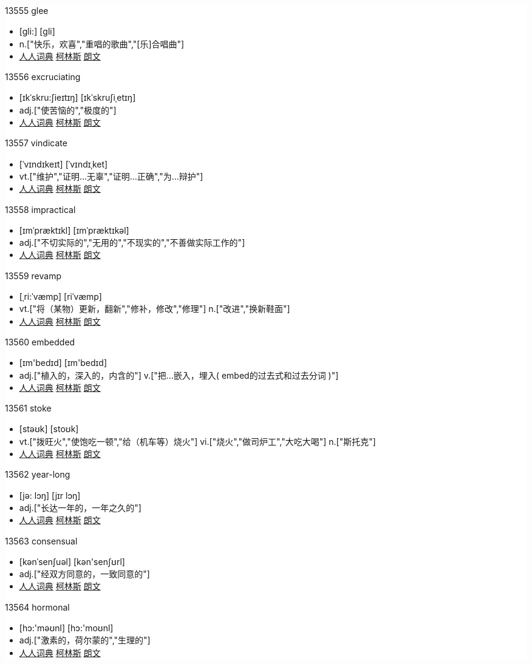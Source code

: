 13555 glee 
- [gli:]  [ɡli] 
- n.["快乐，欢喜","重唱的歌曲","[乐]合唱曲"]   
- [人人词典](https://www.91dict.com/words?w=glee) [柯林斯](https://www.collinsdictionary.com/zh/dictionary/english/glee) [朗文](https://www.ldoceonline.com/dictionary/glee) 

13556 excruciating 
- [ɪkˈskru:ʃieɪtɪŋ]  [ɪkˈskruʃiˌetɪŋ] 
- adj.["使苦恼的","极度的"]   
- [人人词典](https://www.91dict.com/words?w=excruciating) [柯林斯](https://www.collinsdictionary.com/zh/dictionary/english/excruciating) [朗文](https://www.ldoceonline.com/dictionary/excruciating) 

13557 vindicate 
- [ˈvɪndɪkeɪt]  [ˈvɪndɪˌket] 
- vt.["维护","证明…无辜","证明…正确","为…辩护"]   
- [人人词典](https://www.91dict.com/words?w=vindicate) [柯林斯](https://www.collinsdictionary.com/zh/dictionary/english/vindicate) [朗文](https://www.ldoceonline.com/dictionary/vindicate) 

13558 impractical 
- [ɪmˈpræktɪkl]  [ɪmˈpræktɪkəl] 
- adj.["不切实际的","无用的","不现实的","不善做实际工作的"]   
- [人人词典](https://www.91dict.com/words?w=impractical) [柯林斯](https://www.collinsdictionary.com/zh/dictionary/english/impractical) [朗文](https://www.ldoceonline.com/dictionary/impractical) 

13559 revamp 
- [ˌri:ˈvæmp]  [riˈvæmp] 
- vt.["将（某物）更新，翻新","修补，修改","修理"]  n.["改进","换新鞋面"]   
- [人人词典](https://www.91dict.com/words?w=revamp) [柯林斯](https://www.collinsdictionary.com/zh/dictionary/english/revamp) [朗文](https://www.ldoceonline.com/dictionary/revamp) 

13560 embedded 
- [ɪm'bedɪd]  [ɪm'bedɪd] 
- adj.["植入的，深入的，内含的"]  v.["把…嵌入，埋入( embed的过去式和过去分词 )"]   
- [人人词典](https://www.91dict.com/words?w=embedded) [柯林斯](https://www.collinsdictionary.com/zh/dictionary/english/embedded) [朗文](https://www.ldoceonline.com/dictionary/embedded) 

13561 stoke 
- [stəʊk]  [stoʊk] 
- vt.["拨旺火","使饱吃一顿","给（机车等）烧火"]  vi.["烧火","做司炉工","大吃大喝"]  n.["斯托克"]   
- [人人词典](https://www.91dict.com/words?w=stoke) [柯林斯](https://www.collinsdictionary.com/zh/dictionary/english/stoke) [朗文](https://www.ldoceonline.com/dictionary/stoke) 

13562 year-long 
- [jə: lɔŋ]  [jɪr lɔŋ] 
- adj.["长达一年的，一年之久的"]   
- [人人词典](https://www.91dict.com/words?w=year-long) [柯林斯](https://www.collinsdictionary.com/zh/dictionary/english/year-long) [朗文](https://www.ldoceonline.com/dictionary/year-long) 

13563 consensual 
- [kənˈsenʃuəl]  [kən'senʃʊrl] 
- adj.["经双方同意的，一致同意的"]   
- [人人词典](https://www.91dict.com/words?w=consensual) [柯林斯](https://www.collinsdictionary.com/zh/dictionary/english/consensual) [朗文](https://www.ldoceonline.com/dictionary/consensual) 

13564 hormonal 
- [hɔ:'məʊnl]  [hɔ:'moʊnl] 
- adj.["激素的，荷尔蒙的","生理的"]   
- [人人词典](https://www.91dict.com/words?w=hormonal) [柯林斯](https://www.collinsdictionary.com/zh/dictionary/english/hormonal) [朗文](https://www.ldoceonline.com/dictionary/hormonal) 
